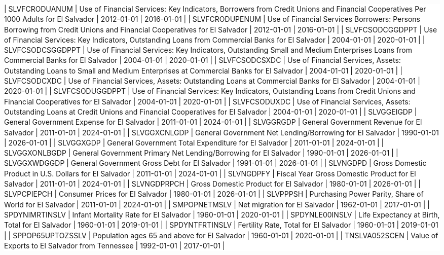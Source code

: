 | SLVFCRODUANUM       | Use of Financial Services: Key Indicators, Borrowers from Credit Unions and Financial Cooperatives Per 1000 Adults for El Salvador                                    | 2012-01-01          | 2016-01-01        |
| SLVFCRODUPENUM      | Use of Financial Services Borrowers: Persons Borrowing from Credit Unions and Financial Cooperatives for El Salvador                                                  | 2012-01-01          | 2016-01-01        |
| SLVFCSODCGGDPPT     | Use of Financial Services: Key Indicators, Outstanding Loans from Commercial Banks for El Salvador                                                                    | 2004-01-01          | 2020-01-01        |
| SLVFCSODCSGGDPPT    | Use of Financial Services: Key Indicators, Outstanding Small and Medium Enterprises Loans from Commercial Banks for El Salvador                                       | 2004-01-01          | 2020-01-01        |
| SLVFCSODCSXDC       | Use of Financial Services, Assets: Outstanding Loans to Small and Medium Enterprises at Commercial Banks for El Salvador                                              | 2004-01-01          | 2020-01-01        |
| SLVFCSODCXDC        | Use of Financial Services, Assets: Outstanding Loans at Commercial Banks for El Salvador                                                                              | 2004-01-01          | 2020-01-01        |
| SLVFCSODUGGDPPT     | Use of Financial Services: Key Indicators, Outstanding Loans from Credit Unions and Financial Cooperatives for El Salvador                                            | 2004-01-01          | 2020-01-01        |
| SLVFCSODUXDC        | Use of Financial Services, Assets: Outstanding Loans at Credit Unions and Financial Cooperatives for El Salvador                                                      | 2004-01-01          | 2020-01-01        |
| SLVGGEIGDP          | General Government Expense for El Salvador                                                                                                                            | 2011-01-01          | 2024-01-01        |
| SLVGGRGDP           | General Government Revenue for El Salvador                                                                                                                            | 2011-01-01          | 2024-01-01        |
| SLVGGXCNLGDP        | General Government Net Lending/Borrowing for El Salvador                                                                                                              | 1990-01-01          | 2026-01-01        |
| SLVGGXGDP           | General Government Total Expenditure for El Salvador                                                                                                                  | 2011-01-01          | 2024-01-01        |
| SLVGGXONLBGDP       | General Government Primary Net Lending/Borrowing for El Salvador                                                                                                      | 1990-01-01          | 2026-01-01        |
| SLVGGXWDGGDP        | General Government Gross Debt for El Salvador                                                                                                                         | 1991-01-01          | 2026-01-01        |
| SLVNGDPD            | Gross Domestic Product in U.S. Dollars for El Salvador                                                                                                                | 2011-01-01          | 2024-01-01        |
| SLVNGDPFY           | Fiscal Year Gross Domestic Product for El Salvador                                                                                                                    | 2011-01-01          | 2024-01-01        |
| SLVNGDPRPCH         | Gross Domestic Product for El Salvador                                                                                                                                | 1980-01-01          | 2026-01-01        |
| SLVPCPIEPCH         | Consumer Prices for El Salvador                                                                                                                                       | 1980-01-01          | 2026-01-01        |
| SLVPPPSH            | Purchasing Power Parity, Share of World for El Salvador                                                                                                               | 2011-01-01          | 2024-01-01        |
| SMPOPNETMSLV        | Net migration for El Salvador                                                                                                                                         | 1962-01-01          | 2017-01-01        |
| SPDYNIMRTINSLV      | Infant Mortality Rate for El Salvador                                                                                                                                 | 1960-01-01          | 2020-01-01        |
| SPDYNLE00INSLV      | Life Expectancy at Birth, Total for El Salvador                                                                                                                       | 1960-01-01          | 2019-01-01        |
| SPDYNTFRTINSLV      | Fertility Rate, Total for El Salvador                                                                                                                                 | 1960-01-01          | 2019-01-01        |
| SPPOP65UPTOZSSLV    | Population ages 65 and above for El Salvador                                                                                                                          | 1960-01-01          | 2020-01-01        |
| TNSLVA052SCEN       | Value of Exports to El Salvador from Tennessee                                                                                                                        | 1992-01-01          | 2017-01-01        |